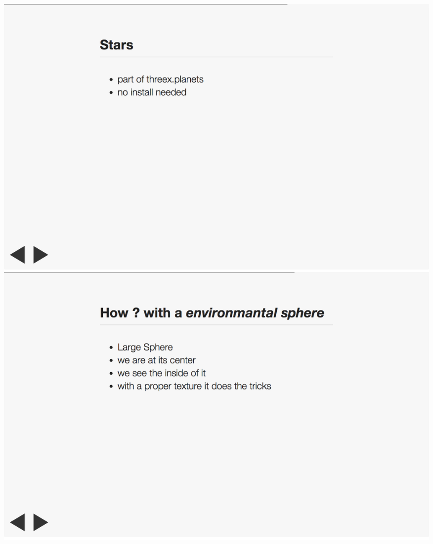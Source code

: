 <img src="/data/2014-01-10-flying-spaceship-minigame/screenshots/slide40.png" width="100%">
<img src="/data/2014-01-10-flying-spaceship-minigame/screenshots/slide41.png" width="100%">